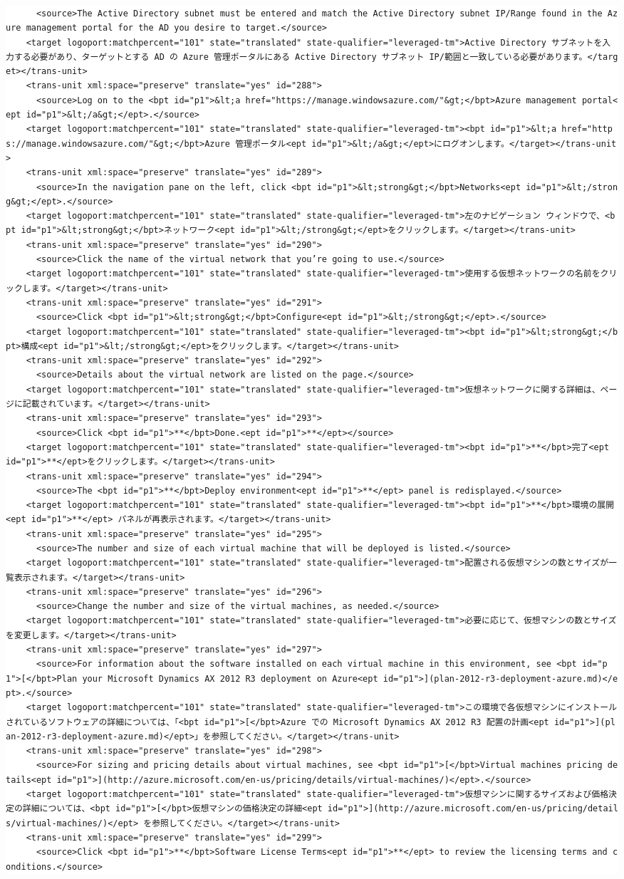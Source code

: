           <source>The Active Directory subnet must be entered and match the Active Directory subnet IP/Range found in the Azure management portal for the AD you desire to target.</source>
        <target logoport:matchpercent="101" state="translated" state-qualifier="leveraged-tm">Active Directory サブネットを入力する必要があり、ターゲットとする AD の Azure 管理ポータルにある Active Directory サブネット IP/範囲と一致している必要があります。</target></trans-unit>
        <trans-unit xml:space="preserve" translate="yes" id="288">
          <source>Log on to the <bpt id="p1">&lt;a href="https://manage.windowsazure.com/"&gt;</bpt>Azure management portal<ept id="p1">&lt;/a&gt;</ept>.</source>
        <target logoport:matchpercent="101" state="translated" state-qualifier="leveraged-tm"><bpt id="p1">&lt;a href="https://manage.windowsazure.com/"&gt;</bpt>Azure 管理ポータル<ept id="p1">&lt;/a&gt;</ept>にログオンします。</target></trans-unit>
        <trans-unit xml:space="preserve" translate="yes" id="289">
          <source>In the navigation pane on the left, click <bpt id="p1">&lt;strong&gt;</bpt>Networks<ept id="p1">&lt;/strong&gt;</ept>.</source>
        <target logoport:matchpercent="101" state="translated" state-qualifier="leveraged-tm">左のナビゲーション ウィンドウで、<bpt id="p1">&lt;strong&gt;</bpt>ネットワーク<ept id="p1">&lt;/strong&gt;</ept>をクリックします。</target></trans-unit>
        <trans-unit xml:space="preserve" translate="yes" id="290">
          <source>Click the name of the virtual network that you’re going to use.</source>
        <target logoport:matchpercent="101" state="translated" state-qualifier="leveraged-tm">使用する仮想ネットワークの名前をクリックします。</target></trans-unit>
        <trans-unit xml:space="preserve" translate="yes" id="291">
          <source>Click <bpt id="p1">&lt;strong&gt;</bpt>Configure<ept id="p1">&lt;/strong&gt;</ept>.</source>
        <target logoport:matchpercent="101" state="translated" state-qualifier="leveraged-tm"><bpt id="p1">&lt;strong&gt;</bpt>構成<ept id="p1">&lt;/strong&gt;</ept>をクリックします。</target></trans-unit>
        <trans-unit xml:space="preserve" translate="yes" id="292">
          <source>Details about the virtual network are listed on the page.</source>
        <target logoport:matchpercent="101" state="translated" state-qualifier="leveraged-tm">仮想ネットワークに関する詳細は、ページに記載されています。</target></trans-unit>
        <trans-unit xml:space="preserve" translate="yes" id="293">
          <source>Click <bpt id="p1">**</bpt>Done.<ept id="p1">**</ept></source>
        <target logoport:matchpercent="101" state="translated" state-qualifier="leveraged-tm"><bpt id="p1">**</bpt>完了<ept id="p1">**</ept>をクリックします。</target></trans-unit>
        <trans-unit xml:space="preserve" translate="yes" id="294">
          <source>The <bpt id="p1">**</bpt>Deploy environment<ept id="p1">**</ept> panel is redisplayed.</source>
        <target logoport:matchpercent="101" state="translated" state-qualifier="leveraged-tm"><bpt id="p1">**</bpt>環境の展開<ept id="p1">**</ept> パネルが再表示されます。</target></trans-unit>
        <trans-unit xml:space="preserve" translate="yes" id="295">
          <source>The number and size of each virtual machine that will be deployed is listed.</source>
        <target logoport:matchpercent="101" state="translated" state-qualifier="leveraged-tm">配置される仮想マシンの数とサイズが一覧表示されます。</target></trans-unit>
        <trans-unit xml:space="preserve" translate="yes" id="296">
          <source>Change the number and size of the virtual machines, as needed.</source>
        <target logoport:matchpercent="101" state="translated" state-qualifier="leveraged-tm">必要に応じて、仮想マシンの数とサイズを変更します。</target></trans-unit>
        <trans-unit xml:space="preserve" translate="yes" id="297">
          <source>For information about the software installed on each virtual machine in this environment, see <bpt id="p1">[</bpt>Plan your Microsoft Dynamics AX 2012 R3 deployment on Azure<ept id="p1">](plan-2012-r3-deployment-azure.md)</ept>.</source>
        <target logoport:matchpercent="101" state="translated" state-qualifier="leveraged-tm">この環境で各仮想マシンにインストールされているソフトウェアの詳細については、「<bpt id="p1">[</bpt>Azure での Microsoft Dynamics AX 2012 R3 配置の計画<ept id="p1">](plan-2012-r3-deployment-azure.md)</ept>」を参照してください。</target></trans-unit>
        <trans-unit xml:space="preserve" translate="yes" id="298">
          <source>For sizing and pricing details about virtual machines, see <bpt id="p1">[</bpt>Virtual machines pricing details<ept id="p1">](http://azure.microsoft.com/en-us/pricing/details/virtual-machines/)</ept>.</source>
        <target logoport:matchpercent="101" state="translated" state-qualifier="leveraged-tm">仮想マシンに関するサイズおよび価格決定の詳細については、<bpt id="p1">[</bpt>仮想マシンの価格決定の詳細<ept id="p1">](http://azure.microsoft.com/en-us/pricing/details/virtual-machines/)</ept> を参照してください。</target></trans-unit>
        <trans-unit xml:space="preserve" translate="yes" id="299">
          <source>Click <bpt id="p1">**</bpt>Software License Terms<ept id="p1">**</ept> to review the licensing terms and conditions.</source>